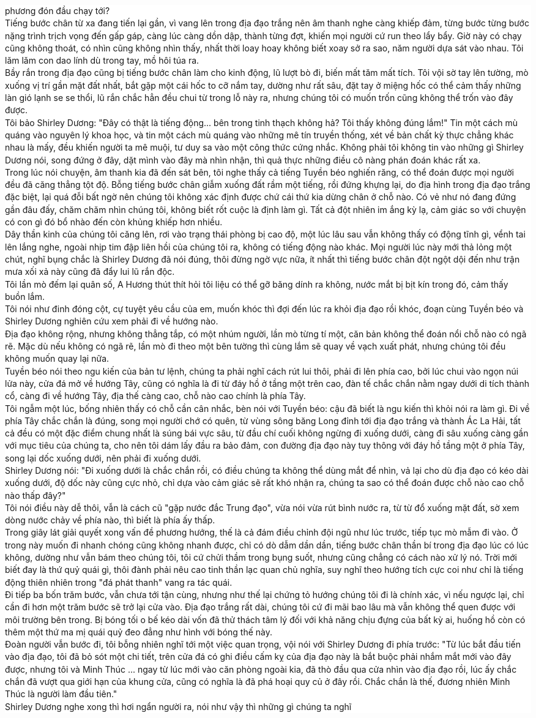 phương đón đầu chạy tới?<br>Tiếng bước chân từ xa đang tiến lại gần, vì vang lên trong địa đạo trắng nên âm thanh nghe càng khiếp đảm, từng bước từng bước nặng trình trịch vọng đến gấp gáp, càng lúc càng dồn dập, thành từng đợt, khiến mọi người cứ run theo lẩy bẩy. Giờ này có chạy cũng không thoát, có nhìn cũng không nhìn thấy, nhất thời loay hoay không biết xoay sở ra sao, năm người dựa sát vào nhau. Tôi lăm lăm con dao lính dù trong tay, mồ hôi túa ra.<br>Bầy rắn trong địa đạo cũng bị tiếng bước chân làm cho kinh động, lũ lượt bò đi, biến mất tăm mất tích. Tôi vội sờ tay lên tường, mò xuống vị trí gần mặt đất nhất, bắt gặp một cái hốc to cỡ nắm tay, dường như rất sâu, đặt tay ở miệng hốc có thể cảm thấy những làn gió lạnh se se thổi, lũ rắn chắc hẳn đều chui từ trong lỗ này ra, nhưng chúng tôi có muốn trốn cũng không thể trốn vào đây được.<br>Tôi bảo Shirley Dương: "Đây có thật là tiếng động... bên trong tinh thạch không hả? Tôi thấy không đúng lắm!" Tin một cách mù quáng vào nguyên lý khoa học, và tin một cách mù quáng vào những mê tín truyền thống, xét về bản chất kỳ thực chẳng khác nhau là mấy, đều khiến người ta mê muội, tư duy sa vào một công thức cứng nhắc. Không phải tôi không tin vào những gì Shirley Dương nói, song đứng ở đây, dặt mình vào đây mà nhìn nhận, thì quả thực những điều cô nàng phán đoán khác rất xa.<br>Trong lúc nói chuyện, âm thanh kia đã đến sát bên, tôi nghe thấy cả tiếng Tuyền béo nghiến răng, có thể đoán được mọi người đều đã căng thẳng tột độ. Bỗng tiếng bước chân giẫm xuống đất rầm một tiếng, rồi đứng khựng lại, do địa hình trong địa đạo trắng đặc biệt, lại quá đỗi bất ngờ nên chúng tôi không xác định được chứ cái thứ kia dừng chân ở chỗ nào. Có vẻ như nó đang đứng gần đâu đấy, chăm chăm nhìn chúng tôi, không biết rốt cuộc là định làm gì. Tất cả đột nhiên im ắng kỳ lạ, cảm giác so với chuyện có con gì đó bổ nhào đến còn khủng khiếp hơn nhiều.<br>Dây thần kinh của chúng tôi căng lên, rơi vào trạng thái phòng bị cao độ, một lúc lâu sau vẫn không thấy có động tĩnh gì, vểnh tai lên lắng nghe, ngoài nhịp tim đập liên hồi của chúng tôi ra, không có tiếng động nào khác. Mọi người lúc này mới thả lỏng một chút, nghĩ bụng chắc là Shirley Dương đã nói đúng, thôi đừng ngờ vực nữa, ít nhất thì tiếng bước chân đột ngột dội đến như trận mưa xối xả này cũng đã đẩy lui lũ rắn độc.<br>Tôi lần mò đếm lại quân số, A Hương thút thít hỏi tôi liệu có thể gỡ băng dính ra không, nước mắt bị bịt kín trong đó, cảm thấy buồn lắm.<br>Tôi nói như đinh đóng cột, cự tuyệt yêu cầu của em, muốn khóc thì đợi đến lúc ra khỏi địa đạo rồi khóc, đoạn cùng Tuyền béo và Shirley Dương nghiên cứu xem phải đi về hướng nào.<br>Địa đạo không rộng, nhưng không thẳng tắp, có một nhúm người, lần mò từng tí một, căn bản không thể đoán nổi chỗ nào có ngã rẽ. Mặc dù nếu không có ngã rẽ, lần mò đi theo một bên tường thì cùng lắm sẽ quay về vạch xuất phát, nhưng chúng tôi đều không muốn quay lại nữa.<br>Tuyền béo nói theo ngu kiến của bản tư lệnh, chúng ta phải nghĩ cách rút lui thôi, phải đi lên phía cao, bởi lúc chui vào ngọn núi lửa này, cửa đá mở về hướng Tây, cũng có nghĩa là đi từ đáy hồ ở tầng một trên cao, đàn tế chắc chắn nằm ngay dưới di tích thành cổ, càng đi về hướng Tây, địa thế càng cao, chỗ nào cao chính là phía Tây.<br>Tôi ngẫm một lúc, bống nhiên thấy có chỗ cần cân nhắc, bèn nói với Tuyền béo: cậu đã biết là ngu kiến thì khỏi nói ra làm gì. Đi về phía Tây chắc chắn là đúng, song mọi người chớ có quên, từ vùng sông băng Long đỉnh tới địa đạo trắng và thành Ác La Hải, tất cả đều có một đặc điểm chung nhất là súng bái vực sâu, từ đầu chí cuối không ngừng đi xuống dưới, càng đi sâu xuống càng gần với mục tiêu của chúng ta, cho nên tôi dám lấy đầu ra bảo đảm, con đường địa đạo này tuy thông với đáy hồ tầng một ở phía Tây, song lại dốc xuống dưới, nên phải đi xuống dưới.<br>Shirley Dương nói: "Đi xuống dưới là chắc chắn rồi, có điều chúng ta không thể dùng mắt để nhìn, vả lại cho dù địa đạo có kéo dài xuống dưới, độ dốc này cũng cực nhỏ, chỉ dựa vào cảm giác sẽ rất khó nhận ra, chúng ta sao có thể đoán được chỗ nào cao chỗ nào thấp đây?"<br>Tôi nói điều này dễ thôi, vẫn là cách cũ "gặp nước đắc Trung đạo", vừa nói vừa rút bình nước ra, từ từ đổ xuống mặt đất, sờ xem dòng nước chảy về phía nào, thì biết là phía ấy thấp.<br>Trong giây lát giải quyết xong vấn đề phương hướng, thế là cả đám điều chỉnh đội ngũ như lúc trước, tiếp tục mò mẫm đi vào. Ở trong này muốn đi nhanh chóng cũng không nhanh được, chỉ có dò dẫm dần dần, tiếng bước chân thần bí trong địa đạo lúc có lúc không, dường như vẫn bám theo chúng tôi, tôi cứ chửi thầm trong bụng suốt, nhưng cũng chẳng có cách nào xử lý nó. Trời mới biết đay là thứ quỷ quái gì, thôi đành phải nêu cao tinh thần lạc quan chủ nghĩa, suy nghĩ theo hướng tích cực coi như chỉ là tiếng động thiên nhiên trong "đá phát thanh" vang ra tác quái.<br>Đi tiếp ba bốn trăm bước, vẫn chưa tới tận cùng, nhưng như thế lại chứng tỏ hướng chúng tôi đi là chính xác, vì nếu ngược lại, chỉ cần đi hơn một trăm bước sẽ trở lại cửa vào. Địa đạo trắng rất dài, chúng tôi cứ đi mãi bao lâu mà vẫn không thể quen được với môi trường bên trong. Bị bóng tối o bế kéo dài vốn đã thử thách tâm lý đối với khả năng chịu đựng của bất kỳ ai, huống hồ còn có thêm một thứ ma mị quái quỷ đeo đẳng như hình với bóng thế này.<br>Đoàn người vẫn bước đi, tôi bỗng nhiên nghĩ tới một việc quan trọng, vội nói với Shirley Dương đi phía trước: "Từ lúc bắt đầu tiến vào địa đạo, tôi đã bỏ sót một chi tiết, trên cửa đá có ghi điều cấm kỵ của địa đạo này là bắt buộc phải nhắm mắt mới vào đây được, nhưng tôi và Minh Thúc ... ngay từ lúc mới vào căn phòng ngoài kia, đã thò đầu qua cửa nhìn vào địa đạo rồi, lúc ấy chắc chắn đã vượt qua giới hạn của khung cửa, cũng có nghĩa là đã phá hoại quy củ ở đây rồi. Chắc chắn là thế, đương nhiên Minh Thúc là người làm đầu tiên."<br>Shirley Dương nghe xong thì hơi ngẩn người ra, nói như vậy thì những gì chúng ta nghĩ